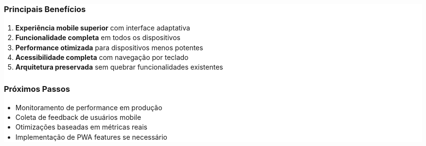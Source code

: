 ### **Principais Benefícios**

1. **Experiência mobile superior** com interface adaptativa
2. **Funcionalidade completa** em todos os dispositivos
3. **Performance otimizada** para dispositivos menos potentes
4. **Acessibilidade completa** com navegação por teclado
5. **Arquitetura preservada** sem quebrar funcionalidades existentes

### **Próximos Passos**

- Monitoramento de performance em produção
- Coleta de feedback de usuários mobile
- Otimizações baseadas em métricas reais
- Implementação de PWA features se necessário

